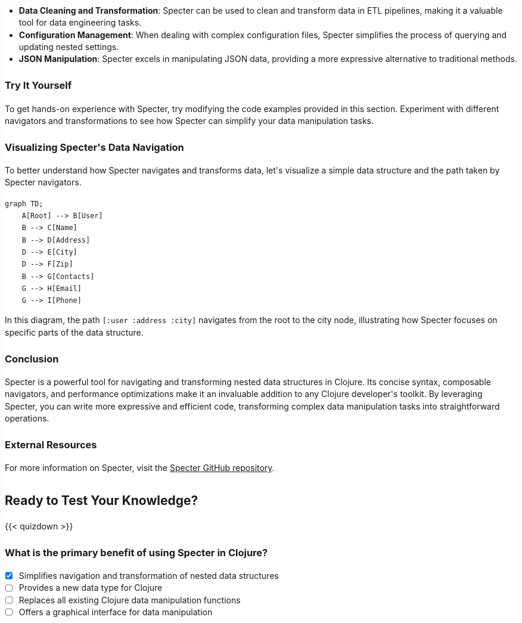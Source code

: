 - **Data Cleaning and Transformation**: Specter can be used to clean and transform data in ETL pipelines, making it a valuable tool for data engineering tasks.
- **Configuration Management**: When dealing with complex configuration files, Specter simplifies the process of querying and updating nested settings.
- **JSON Manipulation**: Specter excels in manipulating JSON data, providing a more expressive alternative to traditional methods.

### Try It Yourself

To get hands-on experience with Specter, try modifying the code examples provided in this section. Experiment with different navigators and transformations to see how Specter can simplify your data manipulation tasks.

### Visualizing Specter's Data Navigation

To better understand how Specter navigates and transforms data, let's visualize a simple data structure and the path taken by Specter navigators.

```mermaid
graph TD;
    A[Root] --> B[User]
    B --> C[Name]
    B --> D[Address]
    D --> E[City]
    D --> F[Zip]
    B --> G[Contacts]
    G --> H[Email]
    G --> I[Phone]
```

In this diagram, the path `[:user :address :city]` navigates from the root to the city node, illustrating how Specter focuses on specific parts of the data structure.

### Conclusion

Specter is a powerful tool for navigating and transforming nested data structures in Clojure. Its concise syntax, composable navigators, and performance optimizations make it an invaluable addition to any Clojure developer's toolkit. By leveraging Specter, you can write more expressive and efficient code, transforming complex data manipulation tasks into straightforward operations.

### External Resources

For more information on Specter, visit the [Specter GitHub repository](https://github.com/redplanetlabs/specter).

## **Ready to Test Your Knowledge?**

{{< quizdown >}}

### What is the primary benefit of using Specter in Clojure?

- [x] Simplifies navigation and transformation of nested data structures
- [ ] Provides a new data type for Clojure
- [ ] Replaces all existing Clojure data manipulation functions
- [ ] Offers a graphical interface for data manipulation
